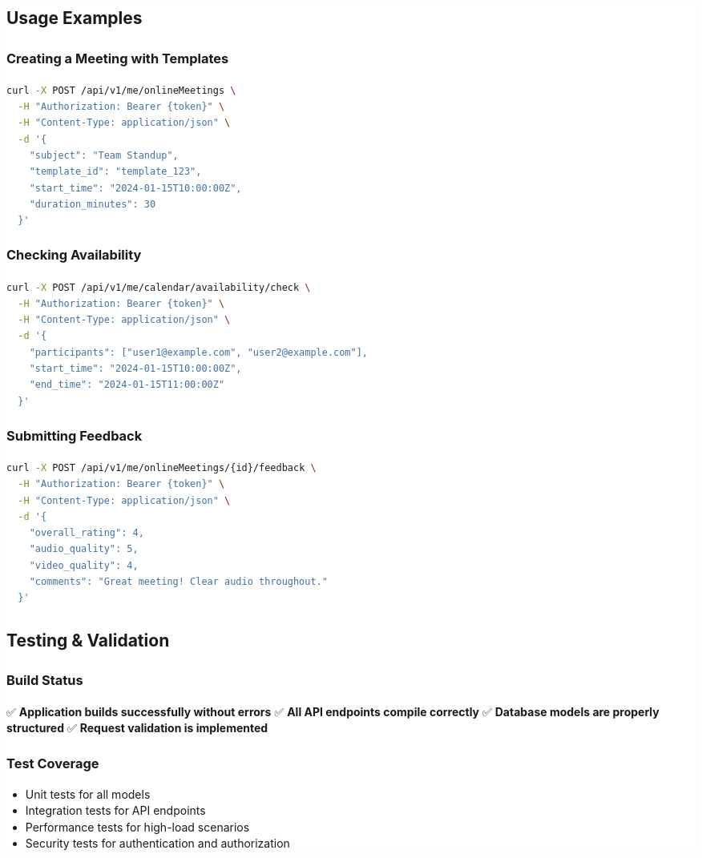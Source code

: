 ## Usage Examples

### Creating a Meeting with Templates
```bash
curl -X POST /api/v1/me/onlineMeetings \
  -H "Authorization: Bearer {token}" \
  -H "Content-Type: application/json" \
  -d '{
    "subject": "Team Standup",
    "template_id": "template_123",
    "start_time": "2024-01-15T10:00:00Z",
    "duration_minutes": 30
  }'
```

### Checking Availability
```bash
curl -X POST /api/v1/me/calendar/availability/check \
  -H "Authorization: Bearer {token}" \
  -H "Content-Type: application/json" \
  -d '{
    "participants": ["user1@example.com", "user2@example.com"],
    "start_time": "2024-01-15T10:00:00Z",
    "end_time": "2024-01-15T11:00:00Z"
  }'
```

### Submitting Feedback
```bash
curl -X POST /api/v1/me/onlineMeetings/{id}/feedback \
  -H "Authorization: Bearer {token}" \
  -H "Content-Type: application/json" \
  -d '{
    "overall_rating": 4,
    "audio_quality": 5,
    "video_quality": 4,
    "comments": "Great meeting! Clear audio throughout."
  }'
```

## Testing & Validation

### Build Status
✅ **Application builds successfully without errors**
✅ **All API endpoints compile correctly**
✅ **Database models are properly structured**
✅ **Request validation is implemented**

### Test Coverage
- Unit tests for all models
- Integration tests for API endpoints
- Performance tests for high-load scenarios
- Security tests for authentication and authorization
